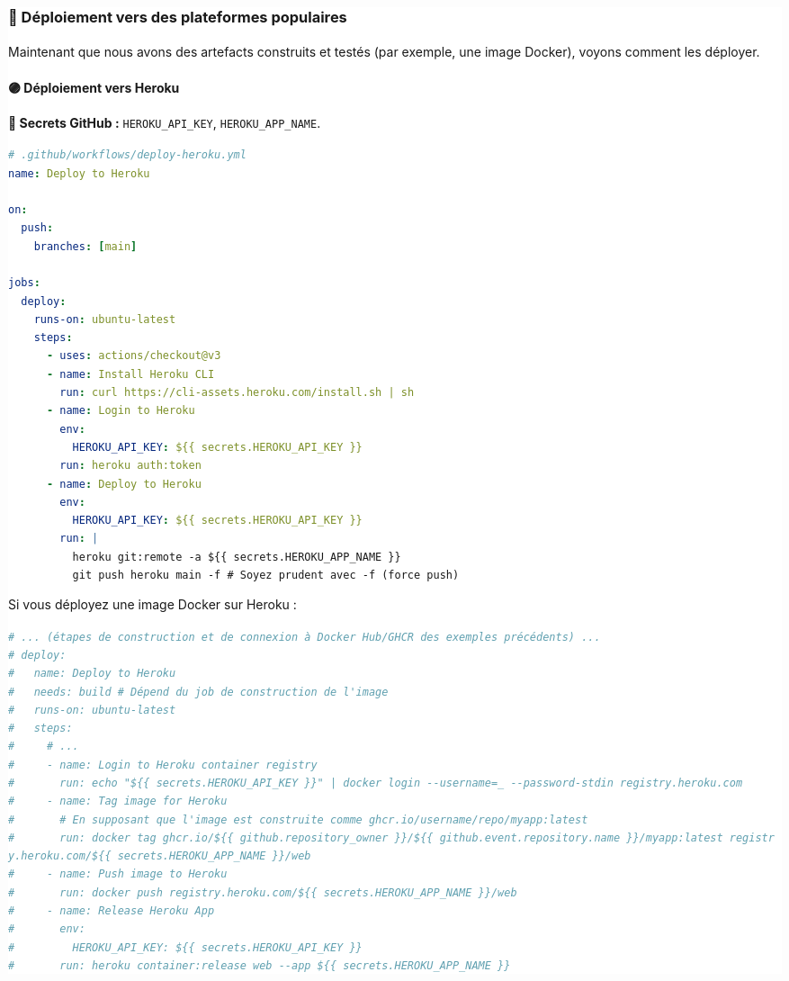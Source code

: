 ```yaml
```

### 🚚 Déploiement vers des plateformes populaires

Maintenant que nous avons des artefacts construits et testés (par exemple, une image Docker), voyons comment les déployer.

#### 🟣 Déploiement vers Heroku

**🔐 Secrets GitHub :** `HEROKU_API_KEY`, `HEROKU_APP_NAME`.

```yaml
# .github/workflows/deploy-heroku.yml
name: Deploy to Heroku

on:
  push:
    branches: [main]

jobs:
  deploy:
    runs-on: ubuntu-latest
    steps:
      - uses: actions/checkout@v3
      - name: Install Heroku CLI
        run: curl https://cli-assets.heroku.com/install.sh | sh
      - name: Login to Heroku
        env:
          HEROKU_API_KEY: ${{ secrets.HEROKU_API_KEY }}
        run: heroku auth:token
      - name: Deploy to Heroku
        env:
          HEROKU_API_KEY: ${{ secrets.HEROKU_API_KEY }}
        run: |
          heroku git:remote -a ${{ secrets.HEROKU_APP_NAME }}
          git push heroku main -f # Soyez prudent avec -f (force push)
```
Si vous déployez une image Docker sur Heroku :
```yaml
# ... (étapes de construction et de connexion à Docker Hub/GHCR des exemples précédents) ...
# deploy:
#   name: Deploy to Heroku
#   needs: build # Dépend du job de construction de l'image
#   runs-on: ubuntu-latest
#   steps:
#     # ...
#     - name: Login to Heroku container registry
#       run: echo "${{ secrets.HEROKU_API_KEY }}" | docker login --username=_ --password-stdin registry.heroku.com
#     - name: Tag image for Heroku
#       # En supposant que l'image est construite comme ghcr.io/username/repo/myapp:latest
#       run: docker tag ghcr.io/${{ github.repository_owner }}/${{ github.event.repository.name }}/myapp:latest registry.heroku.com/${{ secrets.HEROKU_APP_NAME }}/web
#     - name: Push image to Heroku
#       run: docker push registry.heroku.com/${{ secrets.HEROKU_APP_NAME }}/web
#     - name: Release Heroku App
#       env:
#         HEROKU_API_KEY: ${{ secrets.HEROKU_API_KEY }}
#       run: heroku container:release web --app ${{ secrets.HEROKU_APP_NAME }}
```
